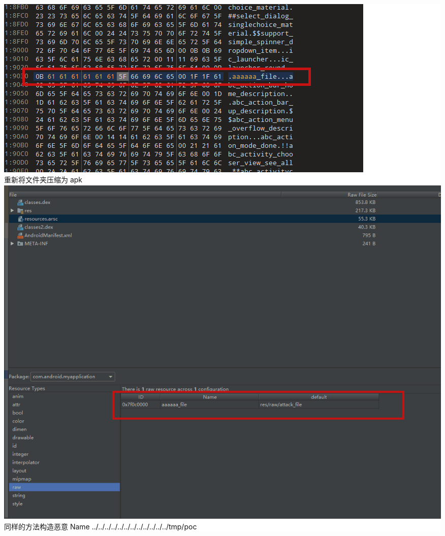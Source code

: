 [![](assets/1706146429-e68c0e9a0174f781231bca19d36d513a.png)](https://cdn.nlark.com/yuque/0/2024/png/21398751/1705412751600-84159df1-abd6-45c7-a23c-3cfb75a90700.png#averageHue=%232a2722&clientId=u9a7bff8c-533c-4&from=paste&height=221&id=u638deef9&originHeight=331&originWidth=707&originalType=binary&ratio=1.5&rotation=0&showTitle=false&size=62600&status=done&style=none&taskId=u98f8c993-668a-4990-83f2-ac4e6faedd3&title=&width=471.3333333333333)  
重新将文件夹压缩为 apk  
[![](assets/1706146429-38152f1589f59739cf3963776aad381e.png)](https://cdn.nlark.com/yuque/0/2024/png/21398751/1705412935058-43ea4e81-8b69-4768-bc50-ccec24136212.png#averageHue=%233b3f42&clientId=u9a7bff8c-533c-4&from=paste&height=565&id=u12515f15&originHeight=847&originWidth=1109&originalType=binary&ratio=1.5&rotation=0&showTitle=false&size=31102&status=done&style=none&taskId=ud294fdb7-ba74-46dd-a711-982d621c5c2&title=&width=739.3333333333334)  
同样的方法构造恶意 Name ../../../../../../../../../../../../tmp/poc  